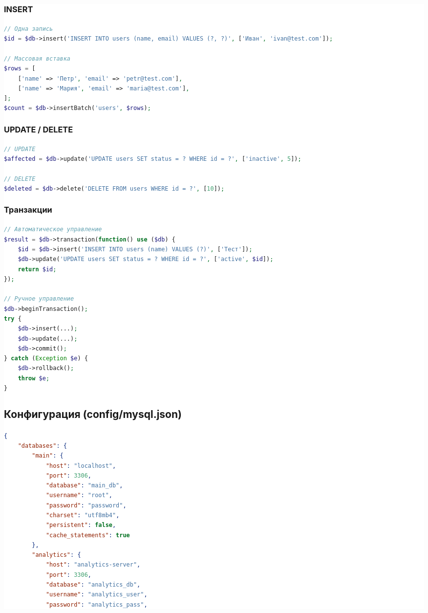 ### INSERT
```php
// Одна запись
$id = $db->insert('INSERT INTO users (name, email) VALUES (?, ?)', ['Иван', 'ivan@test.com']);

// Массовая вставка
$rows = [
    ['name' => 'Петр', 'email' => 'petr@test.com'],
    ['name' => 'Мария', 'email' => 'maria@test.com'],
];
$count = $db->insertBatch('users', $rows);
```

### UPDATE / DELETE
```php
// UPDATE
$affected = $db->update('UPDATE users SET status = ? WHERE id = ?', ['inactive', 5]);

// DELETE
$deleted = $db->delete('DELETE FROM users WHERE id = ?', [10]);
```

### Транзакции
```php
// Автоматическое управление
$result = $db->transaction(function() use ($db) {
    $id = $db->insert('INSERT INTO users (name) VALUES (?)', ['Тест']);
    $db->update('UPDATE users SET status = ? WHERE id = ?', ['active', $id]);
    return $id;
});

// Ручное управление
$db->beginTransaction();
try {
    $db->insert(...);
    $db->update(...);
    $db->commit();
} catch (Exception $e) {
    $db->rollback();
    throw $e;
}
```

## Конфигурация (config/mysql.json)

```json
{
    "databases": {
        "main": {
            "host": "localhost",
            "port": 3306,
            "database": "main_db",
            "username": "root",
            "password": "password",
            "charset": "utf8mb4",
            "persistent": false,
            "cache_statements": true
        },
        "analytics": {
            "host": "analytics-server",
            "port": 3306,
            "database": "analytics_db",
            "username": "analytics_user",
            "password": "analytics_pass",
```